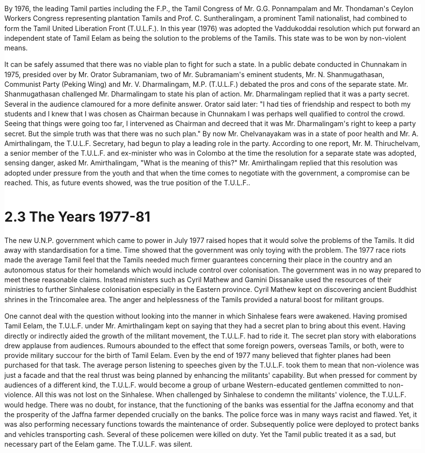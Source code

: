By 1976, the leading Tamil parties including the F.P., the Tamil Congress of Mr. G.G. Ponnampalam and Mr. Thondaman's Ceylon Workers Congress representing plantation Tamils and Prof. C. Suntheralingam, a prominent Tamil nationalist, had combined to form the Tamil United Liberation Front (T.U.L.F.). In this year (1976) was adopted the Vaddukoddai resolution which put forward an independent state of Tamil Eelam as being the solution to the problems of the Tamils. This state was to be won by non-violent means.

It can be safely assumed that there was no viable plan to fight for such a state. In a public debate conducted in Chunnakam in 1975, presided over by Mr. Orator Subramaniam, two of Mr. Subramaniam's eminent students, Mr. N. Shanmugathasan, Communist Party (Peking Wing) and Mr. V. Dharmalingam, M.P. (T.U.L.F.) debated the pros and cons of the separate state. Mr. Shanmugathasan challenged Mr. Dharmalingam to state his plan of action. Mr. Dharmalingam replied that it was a party secret. Several in the audience clamoured for a more definite answer. Orator said later: "I had ties of friendship and respect to both my students and I knew that I was chosen as Chairman because in Chunnakam I was perhaps well qualified to control the crowd. Seeing that things were going too far, I intervened as Chairman and decreed that it was Mr. Dharmalingam's right to keep a party secret. But the simple truth was that there was no such plan." By now Mr. Chelvanayakam was in a state of poor health and Mr. A. Amirthalingam, the T.U.L.F. Secretary, had begun to play a leading role in the party. According to one report, Mr. M. Thiruchelvam, a senior member of the T.U.L.F. and ex-minister who was in Colombo at the time the resolution for a separate state was adopted, sensing danger, asked Mr. Amirthalingam, "What is the meaning of this?" Mr. Amirthalingam replied that this resolution was adopted under pressure from the youth and that when the time comes to negotiate with the government, a compromise can be reached. This, as future events showed, was the true position of the T.U.L.F..

# 2.3 The Years 1977-81

The new U.N.P. government which came to power in July 1977 raised hopes that it would solve the problems of the Tamils. It did away with standardisation for a time. Time showed that the government was only toying with the problem. The 1977 race riots made the average Tamil feel that the Tamils needed much firmer guarantees concerning their place in the country and an autonomous status for their homelands which would include control over colonisation. The government was in no way prepared to meet these reasonable claims. Instead ministers such as Cyril Mathew and Gamini Dissanaike used the resources of their ministries to further Sinhalese colonisation especially in the Eastern province. Cyril Mathew kept on discovering ancient Buddhist shrines in the Trincomalee area. The anger and helplessness of the Tamils provided a natural boost for militant groups.

One cannot deal with the question without looking into the manner in which Sinhalese fears were awakened. Having promised Tamil Eelam, the T.U.L.F. under Mr. Amirthalingam kept on saying that they had a secret plan to bring about this event. Having directly or indirectly aided the growth of the militant movement, the T.U.L.F. had to ride it. The secret plan story with elaborations drew applause from audiences. Rumours abounded to the effect that some foreign powers, overseas Tamils, or both, were to provide military succour for the birth of Tamil Eelam. Even by the end of 1977 many believed that fighter planes had been purchased for that task. The average person listening to speeches given by the T.U.L.F. took them to mean that non-violence was just a facade and that the real thrust was being planned by enhancing the militants' capability. But when pressed for comment by audiences of a different kind, the T.U.L.F. would become a group of urbane Western-educated gentlemen committed to non-violence. All this was not lost on the Sinhalese. When challenged by Sinhalese to condemn the militants' violence, the T.U.L.F. would hedge. There was no doubt, for instance, that the functioning of the banks was essential for the Jaffna economy and that the prosperity of the Jaffna farmer depended crucially on the banks. The police force was in many ways racist and flawed. Yet, it was also performing necessary functions towards the maintenance of order. Subsequently police were deployed to protect banks and vehicles transporting cash. Several of these policemen were killed on duty. Yet the Tamil public treated it as a sad, but necessary part of the Eelam game. The T.U.L.F. was silent.
